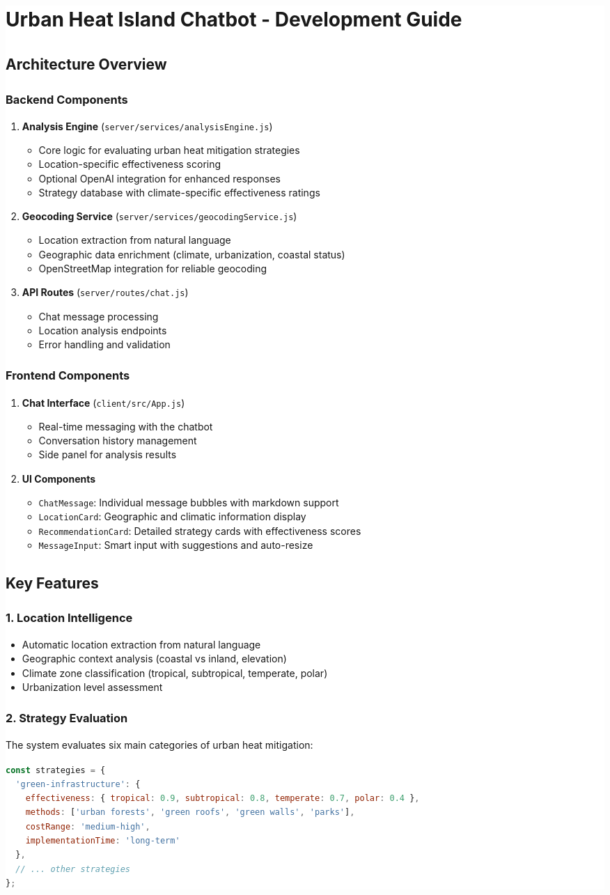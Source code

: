 # Urban Heat Island Chatbot - Development Guide

## Architecture Overview

### Backend Components

1. **Analysis Engine** (`server/services/analysisEngine.js`)
   - Core logic for evaluating urban heat mitigation strategies
   - Location-specific effectiveness scoring
   - Optional OpenAI integration for enhanced responses
   - Strategy database with climate-specific effectiveness ratings

2. **Geocoding Service** (`server/services/geocodingService.js`)
   - Location extraction from natural language
   - Geographic data enrichment (climate, urbanization, coastal status)
   - OpenStreetMap integration for reliable geocoding

3. **API Routes** (`server/routes/chat.js`)
   - Chat message processing
   - Location analysis endpoints
   - Error handling and validation

### Frontend Components

1. **Chat Interface** (`client/src/App.js`)
   - Real-time messaging with the chatbot
   - Conversation history management
   - Side panel for analysis results

2. **UI Components**
   - `ChatMessage`: Individual message bubbles with markdown support
   - `LocationCard`: Geographic and climatic information display
   - `RecommendationCard`: Detailed strategy cards with effectiveness scores
   - `MessageInput`: Smart input with suggestions and auto-resize

## Key Features

### 1. Location Intelligence
- Automatic location extraction from natural language
- Geographic context analysis (coastal vs inland, elevation)
- Climate zone classification (tropical, subtropical, temperate, polar)
- Urbanization level assessment

### 2. Strategy Evaluation
The system evaluates six main categories of urban heat mitigation:

```javascript
const strategies = {
  'green-infrastructure': {
    effectiveness: { tropical: 0.9, subtropical: 0.8, temperate: 0.7, polar: 0.4 },
    methods: ['urban forests', 'green roofs', 'green walls', 'parks'],
    costRange: 'medium-high',
    implementationTime: 'long-term'
  },
  // ... other strategies
};
```
